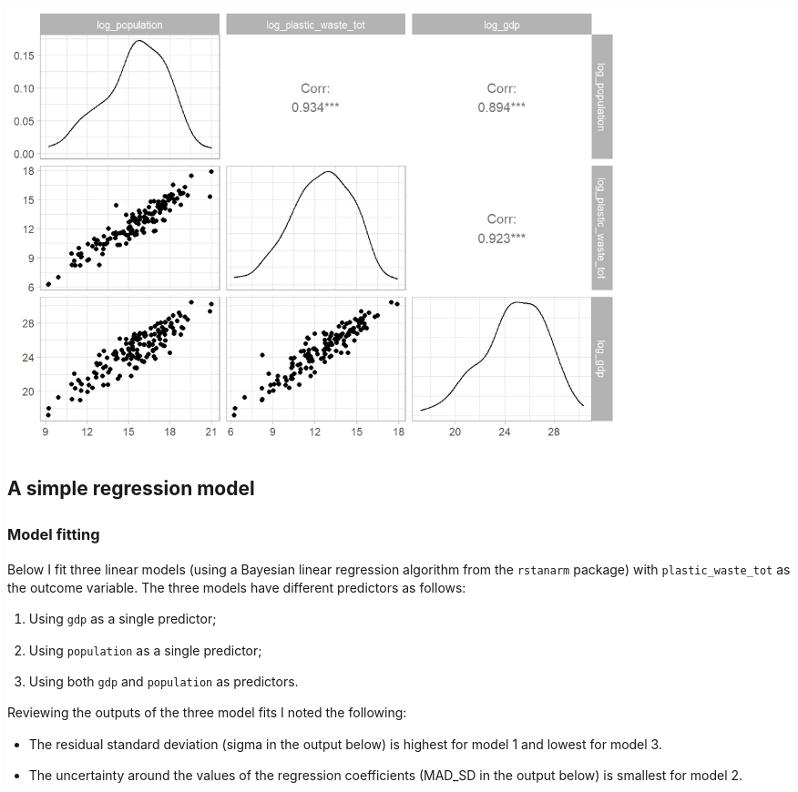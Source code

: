 <img src="plastics_regression_1_files/figure-html/unnamed-chunk-12-1.png" width="672" />

## A simple regression model

### Model fitting

Below I fit three linear models (using a Bayesian linear regression algorithm from the `rstanarm` package) with `plastic_waste_tot` as the outcome variable. The three models have different predictors as follows:

1.  Using `gdp` as a single predictor;

2.  Using `population` as a single predictor;

3.  Using both `gdp` and `population` as predictors.

Reviewing the outputs of the three model fits I noted the following:

-   The residual standard deviation (sigma in the output below) is highest for model 1 and lowest for model 3.

-   The uncertainty around the values of the regression coefficients (MAD_SD in the output below) is smallest for model 2.

